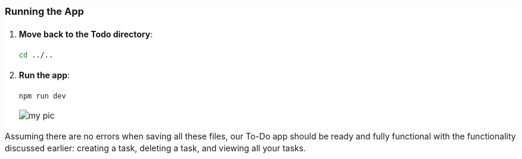 ### Running the App

1. **Move back to the Todo directory**:

   ```sh
   cd ../..
   ```

2. **Run the app**:

   ```sh
   npm run dev
   ```

   ![my pic](https://github.com/stiven-skyward/DevOpsTraining/assets/135337796/aefecfab-a105-4480-b1f4-03ff90b4de1c)

Assuming there are no errors when saving all these files, our To-Do app should be ready and fully functional with the functionality discussed earlier: creating a task, deleting a task, and viewing all your tasks.